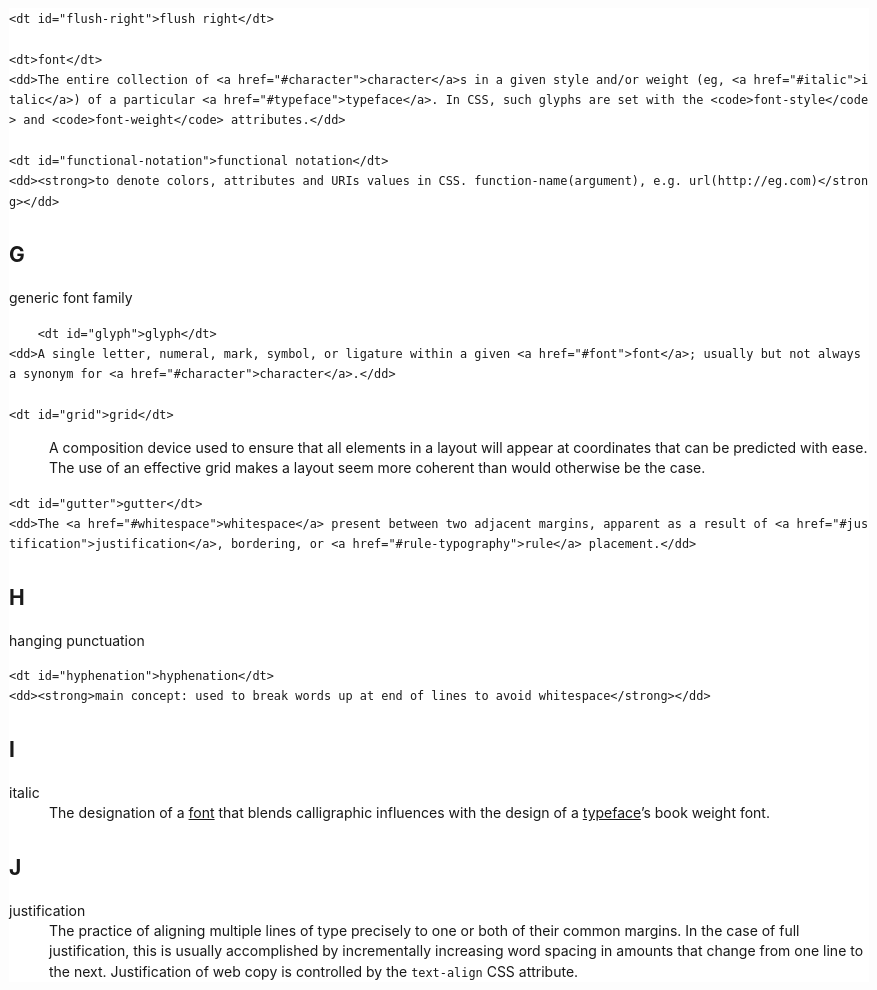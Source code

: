     <dt id="flush-right">flush right</dt>

    <dt>font</dt>
    <dd>The entire collection of <a href="#character">character</a>s in a given style and/or weight (eg, <a href="#italic">italic</a>) of a particular <a href="#typeface">typeface</a>. In CSS, such glyphs are set with the <code>font-style</code> and <code>font-weight</code> attributes.</dd>

    <dt id="functional-notation">functional notation</dt>
    <dd><strong>to denote colors, attributes and URIs values in CSS. function-name(argument), e.g. url(http://eg.com)</strong></dd>
</dl>

<h2>G</h2>

<dl>
    <dt id="generic-font-family">generic font family</dt>
    <dd></dd>

        <dt id="glyph">glyph</dt>
	<dd>A single letter, numeral, mark, symbol, or ligature within a given <a href="#font">font</a>; usually but not always a synonym for <a href="#character">character</a>.</dd>

	<dt id="grid">grid</dt>
<dd>A composition device used to ensure that all elements in a layout will appear at coordinates that can be predicted with ease. The use of an effective grid makes a layout seem more coherent than would otherwise be the case.</dd>

	<dt id="gutter">gutter</dt>
	<dd>The <a href="#whitespace">whitespace</a> present between two adjacent margins, apparent as a result of <a href="#justification">justification</a>, bordering, or <a href="#rule-typography">rule</a> placement.</dd>

</dl>

<h2>H</h2>

<dl>
    <dt id="hanging-punctuation">hanging punctuation</dt>
    <dd></dd>

    <dt id="hyphenation">hyphenation</dt>
    <dd><strong>main concept: used to break words up at end of lines to avoid whitespace</strong></dd>
</dl>

<h2>I</h2>

<dl>
<dt id="italic">italic</dt>
	<dd>The designation of a <a href="#font">font</a> that blends calligraphic influences with the design of a <a href="#typeface">typeface</a>&#x2019;s book weight font.</dd>
</dl>

<h2>J</h2>

<dl>
    <dt id="justification">justification</dt>
    <dd>The practice of aligning multiple lines of type precisely to one or both of their common margins. In the case of full justification, this is usually accomplished by incrementally increasing word spacing in amounts that change from one line to the next. Justification of web copy is controlled by the <code>text-align</code> CSS attribute.</dd>

